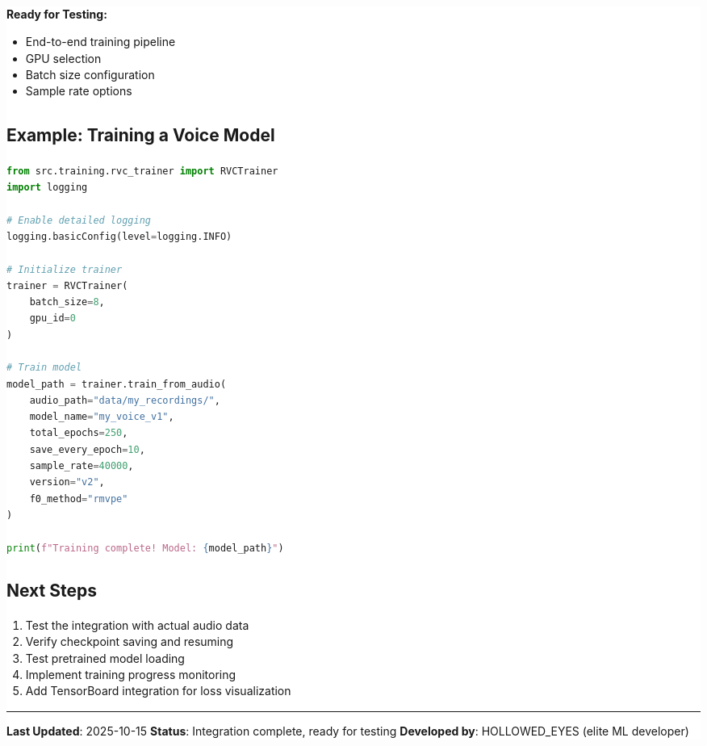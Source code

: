 **Ready for Testing:**
- End-to-end training pipeline
- GPU selection
- Batch size configuration
- Sample rate options

## Example: Training a Voice Model

```python
from src.training.rvc_trainer import RVCTrainer
import logging

# Enable detailed logging
logging.basicConfig(level=logging.INFO)

# Initialize trainer
trainer = RVCTrainer(
    batch_size=8,
    gpu_id=0
)

# Train model
model_path = trainer.train_from_audio(
    audio_path="data/my_recordings/",
    model_name="my_voice_v1",
    total_epochs=250,
    save_every_epoch=10,
    sample_rate=40000,
    version="v2",
    f0_method="rmvpe"
)

print(f"Training complete! Model: {model_path}")
```

## Next Steps

1. Test the integration with actual audio data
2. Verify checkpoint saving and resuming
3. Test pretrained model loading
4. Implement training progress monitoring
5. Add TensorBoard integration for loss visualization

---

**Last Updated**: 2025-10-15
**Status**: Integration complete, ready for testing
**Developed by**: HOLLOWED_EYES (elite ML developer)
